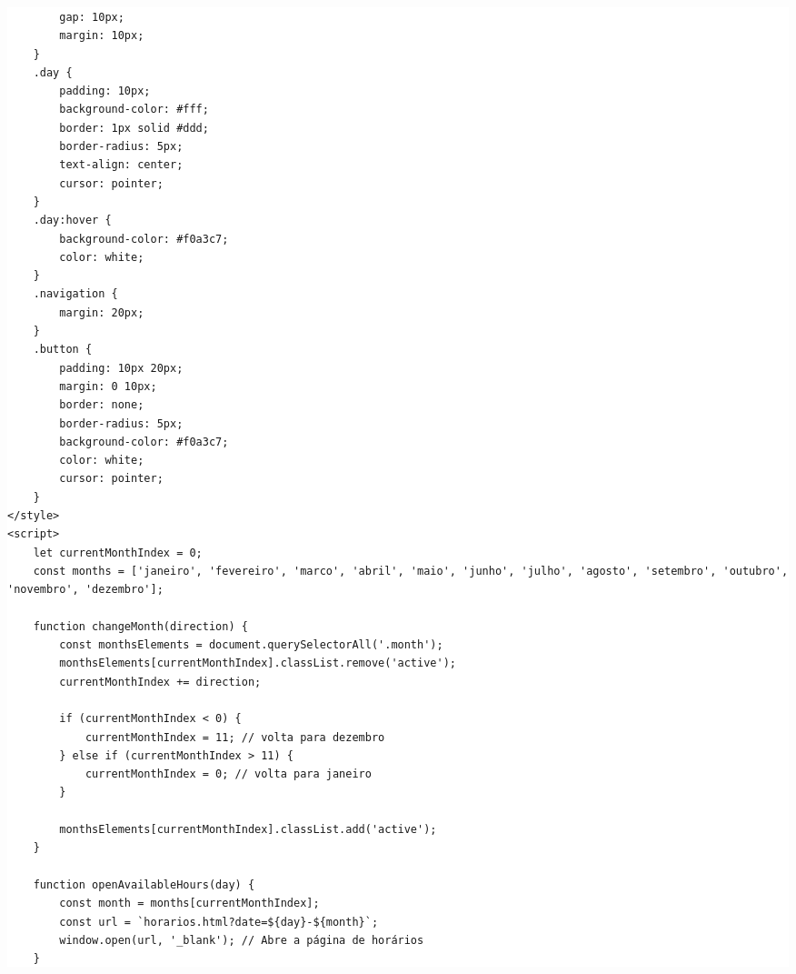             gap: 10px;
            margin: 10px;
        }
        .day {
            padding: 10px;
            background-color: #fff;
            border: 1px solid #ddd;
            border-radius: 5px;
            text-align: center;
            cursor: pointer;
        }
        .day:hover {
            background-color: #f0a3c7;
            color: white;
        }
        .navigation {
            margin: 20px;
        }
        .button {
            padding: 10px 20px;
            margin: 0 10px;
            border: none;
            border-radius: 5px;
            background-color: #f0a3c7;
            color: white;
            cursor: pointer;
        }
    </style>
    <script>
        let currentMonthIndex = 0;
        const months = ['janeiro', 'fevereiro', 'marco', 'abril', 'maio', 'junho', 'julho', 'agosto', 'setembro', 'outubro', 'novembro', 'dezembro'];

        function changeMonth(direction) {
            const monthsElements = document.querySelectorAll('.month');
            monthsElements[currentMonthIndex].classList.remove('active');
            currentMonthIndex += direction;

            if (currentMonthIndex < 0) {
                currentMonthIndex = 11; // volta para dezembro
            } else if (currentMonthIndex > 11) {
                currentMonthIndex = 0; // volta para janeiro
            }

            monthsElements[currentMonthIndex].classList.add('active');
        }

        function openAvailableHours(day) {
            const month = months[currentMonthIndex];
            const url = `horarios.html?date=${day}-${month}`;
            window.open(url, '_blank'); // Abre a página de horários
        }

